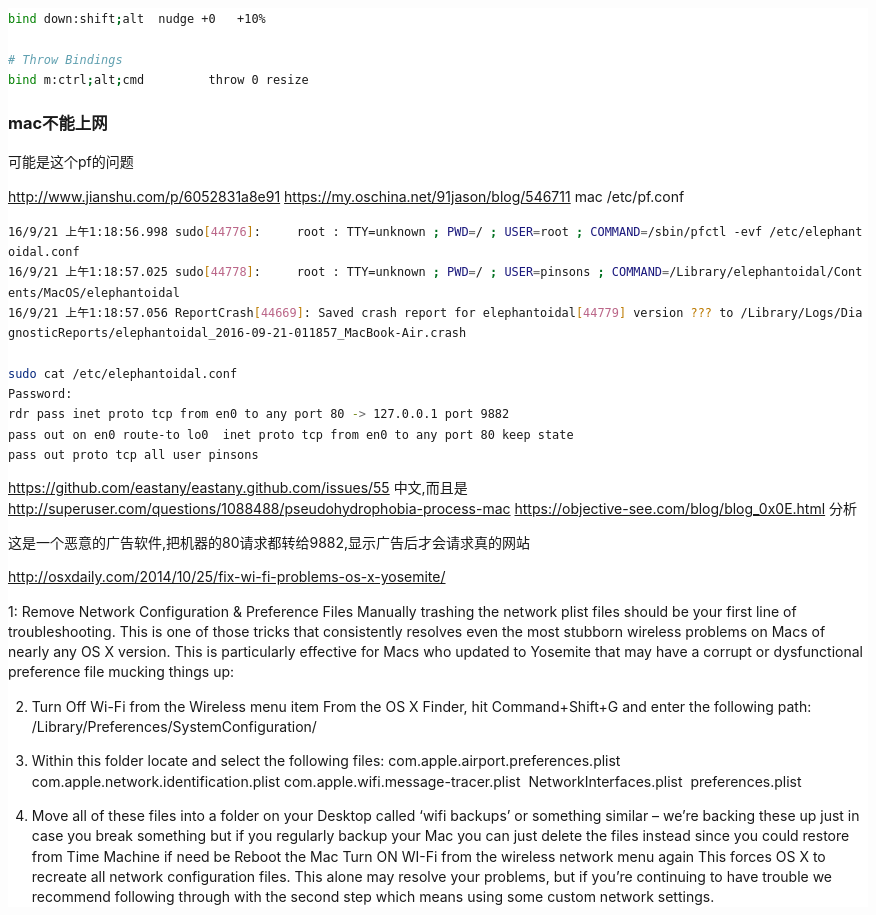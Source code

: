 ```bash
bind down:shift;alt  nudge +0   +10%

# Throw Bindings
bind m:ctrl;alt;cmd         throw 0 resize
```

### mac不能上网

可能是这个pf的问题

http://www.jianshu.com/p/6052831a8e91
https://my.oschina.net/91jason/blog/546711
mac /etc/pf.conf

```bash
16/9/21 上午1:18:56.998 sudo[44776]:     root : TTY=unknown ; PWD=/ ; USER=root ; COMMAND=/sbin/pfctl -evf /etc/elephantoidal.conf
16/9/21 上午1:18:57.025 sudo[44778]:     root : TTY=unknown ; PWD=/ ; USER=pinsons ; COMMAND=/Library/elephantoidal/Contents/MacOS/elephantoidal
16/9/21 上午1:18:57.056 ReportCrash[44669]: Saved crash report for elephantoidal[44779] version ??? to /Library/Logs/DiagnosticReports/elephantoidal_2016-09-21-011857_MacBook-Air.crash

sudo cat /etc/elephantoidal.conf
Password:
rdr pass inet proto tcp from en0 to any port 80 -> 127.0.0.1 port 9882
pass out on en0 route-to lo0  inet proto tcp from en0 to any port 80 keep state
pass out proto tcp all user pinsons
```

https://github.com/eastany/eastany.github.com/issues/55  中文,而且是
http://superuser.com/questions/1088488/pseudohydrophobia-process-mac
https://objective-see.com/blog/blog_0x0E.html 分析

这是一个恶意的广告软件,把机器的80请求都转给9882,显示广告后才会请求真的网站

http://osxdaily.com/2014/10/25/fix-wi-fi-problems-os-x-yosemite/

1: Remove Network Configuration & Preference Files
Manually trashing the network plist files should be your first line of troubleshooting. This is one of those tricks that consistently resolves even the most stubborn wireless problems on Macs of nearly any OS X version. This is particularly effective for Macs who updated to Yosemite that may have a corrupt or dysfunctional preference file mucking things up:

2. Turn Off Wi-Fi from the Wireless menu item
From the OS X Finder, hit Command+Shift+G and enter the following path:
/Library/Preferences/SystemConfiguration/


3. Within this folder locate and select the following files:
com.apple.airport.preferences.plist
 com.apple.network.identification.plist
com.apple.wifi.message-tracer.plist 
NetworkInterfaces.plist 
preferences.plist

4. Move all of these files into a folder on your Desktop called ‘wifi backups’ or something similar – we’re backing these up just in case you break something but if you regularly backup your Mac you can just delete the files instead since you could restore from Time Machine if need be
Reboot the Mac
Turn ON WI-Fi from the wireless network menu again
This forces OS X to recreate all network configuration files. This alone may resolve your problems, but if you’re continuing to have trouble we recommend following through with the second step which means using some custom network settings.
